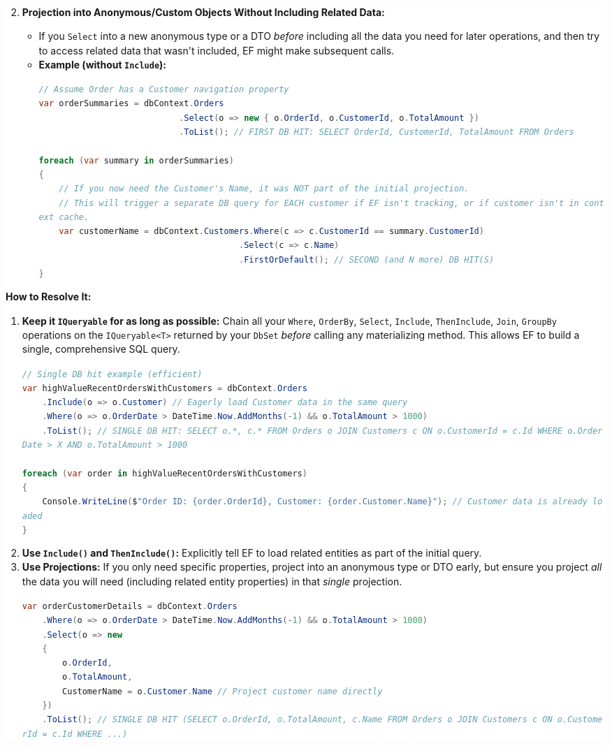 2.  **Projection into Anonymous/Custom Objects Without Including Related Data:**

      * If you `Select` into a new anonymous type or a DTO *before* including all the data you need for later operations, and then try to access related data that wasn't included, EF might make subsequent calls.
      * **Example (without `Include`):**
        ```csharp
        // Assume Order has a Customer navigation property
        var orderSummaries = dbContext.Orders
                                    .Select(o => new { o.OrderId, o.CustomerId, o.TotalAmount })
                                    .ToList(); // FIRST DB HIT: SELECT OrderId, CustomerId, TotalAmount FROM Orders

        foreach (var summary in orderSummaries)
        {
            // If you now need the Customer's Name, it was NOT part of the initial projection.
            // This will trigger a separate DB query for EACH customer if EF isn't tracking, or if customer isn't in context cache.
            var customerName = dbContext.Customers.Where(c => c.CustomerId == summary.CustomerId)
                                                .Select(c => c.Name)
                                                .FirstOrDefault(); // SECOND (and N more) DB HIT(S)
        }
        ```

**How to Resolve It:**

1.  **Keep it `IQueryable` for as long as possible:** Chain all your `Where`, `OrderBy`, `Select`, `Include`, `ThenInclude`, `Join`, `GroupBy` operations on the `IQueryable<T>` returned by your `DbSet` *before* calling any materializing method. This allows EF to build a single, comprehensive SQL query.
    ```csharp
    // Single DB hit example (efficient)
    var highValueRecentOrdersWithCustomers = dbContext.Orders
        .Include(o => o.Customer) // Eagerly load Customer data in the same query
        .Where(o => o.OrderDate > DateTime.Now.AddMonths(-1) && o.TotalAmount > 1000)
        .ToList(); // SINGLE DB HIT: SELECT o.*, c.* FROM Orders o JOIN Customers c ON o.CustomerId = c.Id WHERE o.OrderDate > X AND o.TotalAmount > 1000

    foreach (var order in highValueRecentOrdersWithCustomers)
    {
        Console.WriteLine($"Order ID: {order.OrderId}, Customer: {order.Customer.Name}"); // Customer data is already loaded
    }
    ```
2.  **Use `Include()` and `ThenInclude()`:** Explicitly tell EF to load related entities as part of the initial query.
3.  **Use Projections:** If you only need specific properties, project into an anonymous type or DTO early, but ensure you project *all* the data you will need (including related entity properties) in that *single* projection.
    ```csharp
    var orderCustomerDetails = dbContext.Orders
        .Where(o => o.OrderDate > DateTime.Now.AddMonths(-1) && o.TotalAmount > 1000)
        .Select(o => new
        {
            o.OrderId,
            o.TotalAmount,
            CustomerName = o.Customer.Name // Project customer name directly
        })
        .ToList(); // SINGLE DB HIT (SELECT o.OrderId, o.TotalAmount, c.Name FROM Orders o JOIN Customers c ON o.CustomerId = c.Id WHERE ...)
    ```
